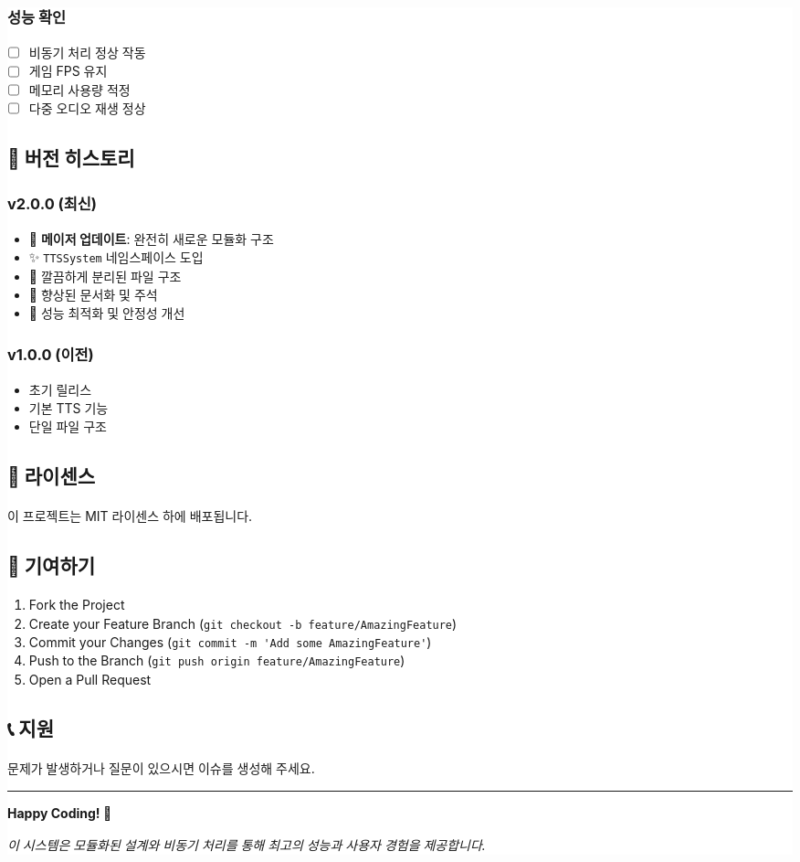 ### 성능 확인
- [ ] 비동기 처리 정상 작동
- [ ] 게임 FPS 유지
- [ ] 메모리 사용량 적정
- [ ] 다중 오디오 재생 정상

## 📝 버전 히스토리

### v2.0.0 (최신)
- 🎉 **메이저 업데이트**: 완전히 새로운 모듈화 구조
- ✨ `TTSSystem` 네임스페이스 도입
- 🔧 깔끔하게 분리된 파일 구조
- 📖 향상된 문서화 및 주석
- 🚀 성능 최적화 및 안정성 개선

### v1.0.0 (이전)
- 초기 릴리스
- 기본 TTS 기능
- 단일 파일 구조

## 📝 라이센스

이 프로젝트는 MIT 라이센스 하에 배포됩니다.

## 🤝 기여하기

1. Fork the Project
2. Create your Feature Branch (`git checkout -b feature/AmazingFeature`)
3. Commit your Changes (`git commit -m 'Add some AmazingFeature'`)
4. Push to the Branch (`git push origin feature/AmazingFeature`)
5. Open a Pull Request

## 📞 지원

문제가 발생하거나 질문이 있으시면 이슈를 생성해 주세요.

---

**Happy Coding! 🎉**

*이 시스템은 모듈화된 설계와 비동기 처리를 통해 최고의 성능과 사용자 경험을 제공합니다.* 